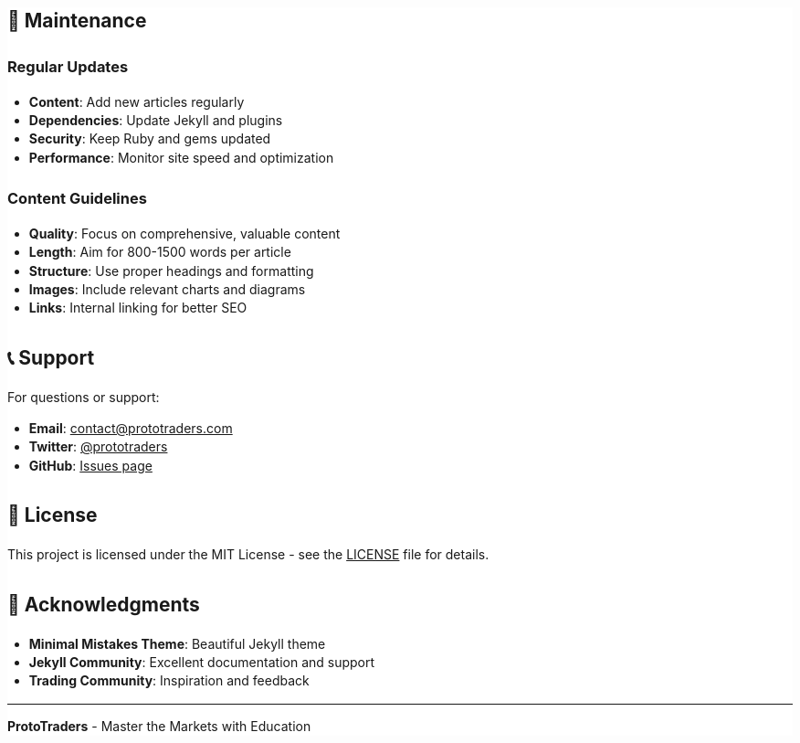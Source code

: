 ## 🔧 Maintenance

### Regular Updates
- **Content**: Add new articles regularly
- **Dependencies**: Update Jekyll and plugins
- **Security**: Keep Ruby and gems updated
- **Performance**: Monitor site speed and optimization

### Content Guidelines
- **Quality**: Focus on comprehensive, valuable content
- **Length**: Aim for 800-1500 words per article
- **Structure**: Use proper headings and formatting
- **Images**: Include relevant charts and diagrams
- **Links**: Internal linking for better SEO

## 📞 Support

For questions or support:
- **Email**: contact@prototraders.com
- **Twitter**: [@prototraders](https://twitter.com/prototraders)
- **GitHub**: [Issues page](https://github.com/yourusername/prototraders/issues)

## 📄 License

This project is licensed under the MIT License - see the [LICENSE](LICENSE) file for details.

## 🙏 Acknowledgments

- **Minimal Mistakes Theme**: Beautiful Jekyll theme
- **Jekyll Community**: Excellent documentation and support
- **Trading Community**: Inspiration and feedback

---

**ProtoTraders** - Master the Markets with Education
